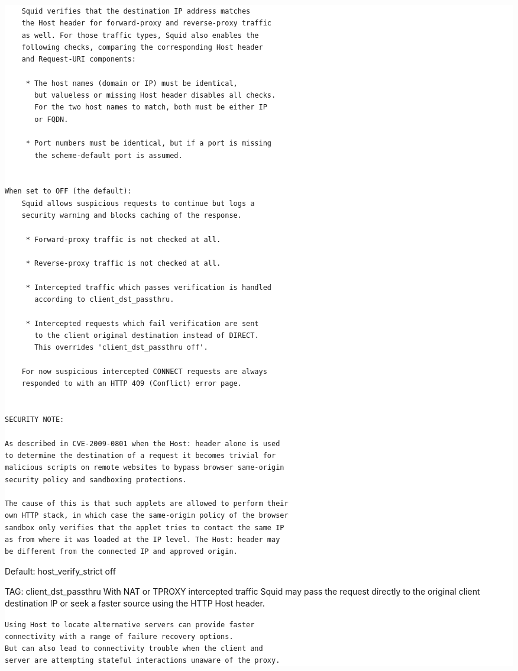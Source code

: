 		Squid verifies that the destination IP address matches
		the Host header for forward-proxy and reverse-proxy traffic
		as well. For those traffic types, Squid also enables the
		following checks, comparing the corresponding Host header
		and Request-URI components:
	
		 * The host names (domain or IP) must be identical,
		   but valueless or missing Host header disables all checks.
		   For the two host names to match, both must be either IP
		   or FQDN.
	
		 * Port numbers must be identical, but if a port is missing
		   the scheme-default port is assumed.
	
	
	When set to OFF (the default):
		Squid allows suspicious requests to continue but logs a
		security warning and blocks caching of the response.
	
		 * Forward-proxy traffic is not checked at all.
	
		 * Reverse-proxy traffic is not checked at all.
	
		 * Intercepted traffic which passes verification is handled
		   according to client_dst_passthru.
	
		 * Intercepted requests which fail verification are sent
		   to the client original destination instead of DIRECT.
		   This overrides 'client_dst_passthru off'.
	
		For now suspicious intercepted CONNECT requests are always
		responded to with an HTTP 409 (Conflict) error page.
	
	
	SECURITY NOTE:
	
	As described in CVE-2009-0801 when the Host: header alone is used
	to determine the destination of a request it becomes trivial for
	malicious scripts on remote websites to bypass browser same-origin
	security policy and sandboxing protections.
	
	The cause of this is that such applets are allowed to perform their
	own HTTP stack, in which case the same-origin policy of the browser
	sandbox only verifies that the applet tries to contact the same IP
	as from where it was loaded at the IP level. The Host: header may
	be different from the connected IP and approved origin.
	
Default:
 host_verify_strict off

  TAG: client_dst_passthru
	With NAT or TPROXY intercepted traffic Squid may pass the request
	directly to the original client destination IP or seek a faster
	source using the HTTP Host header.
	
	Using Host to locate alternative servers can provide faster
	connectivity with a range of failure recovery options.
	But can also lead to connectivity trouble when the client and
	server are attempting stateful interactions unaware of the proxy.
	